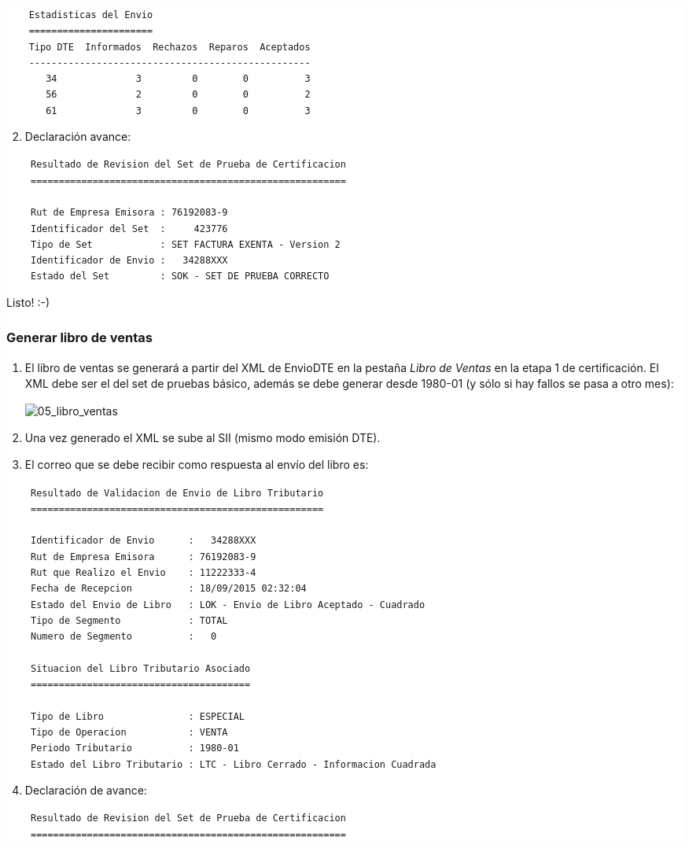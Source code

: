         Estadisticas del Envio
        ======================
        Tipo DTE  Informados  Rechazos  Reparos  Aceptados
        --------------------------------------------------
           34              3         0        0          3
           56              2         0        0          2
           61              3         0        0          3


2. Declaración avance:

        Resultado de Revision del Set de Prueba de Certificacion
        ========================================================

        Rut de Empresa Emisora : 76192083-9
        Identificador del Set  :     423776
        Tipo de Set            : SET FACTURA EXENTA - Version 2
        Identificador de Envio :   34288XXX
        Estado del Set         : SOK - SET DE PRUEBA CORRECTO

Listo! :-)

### Generar libro de ventas

1. El libro de ventas se generará a partir del XML de EnvioDTE en la pestaña
*Libro de Ventas* en la etapa 1 de certificación. El XML debe ser el del set de
pruebas básico, además se debe generar desde 1980-01 (y sólo si hay fallos se
pasa a otro mes):

	![05_libro_ventas]({_base}/img/certificacion/05_libro_ventas.png)

2. Una vez generado el XML se sube al SII (mismo modo emisión DTE).

3. El correo que se debe recibir como respuesta al envío del libro es:

        Resultado de Validacion de Envio de Libro Tributario
        ====================================================

        Identificador de Envio      :   34288XXX
        Rut de Empresa Emisora      : 76192083-9
        Rut que Realizo el Envio    : 11222333-4
        Fecha de Recepcion          : 18/09/2015 02:32:04
        Estado del Envio de Libro   : LOK - Envio de Libro Aceptado - Cuadrado
        Tipo de Segmento            : TOTAL
        Numero de Segmento          :   0

        Situacion del Libro Tributario Asociado
        =======================================

        Tipo de Libro               : ESPECIAL
        Tipo de Operacion           : VENTA
        Periodo Tributario          : 1980-01
        Estado del Libro Tributario : LTC - Libro Cerrado - Informacion Cuadrada

4. Declaración de avance:

        Resultado de Revision del Set de Prueba de Certificacion
        ========================================================
